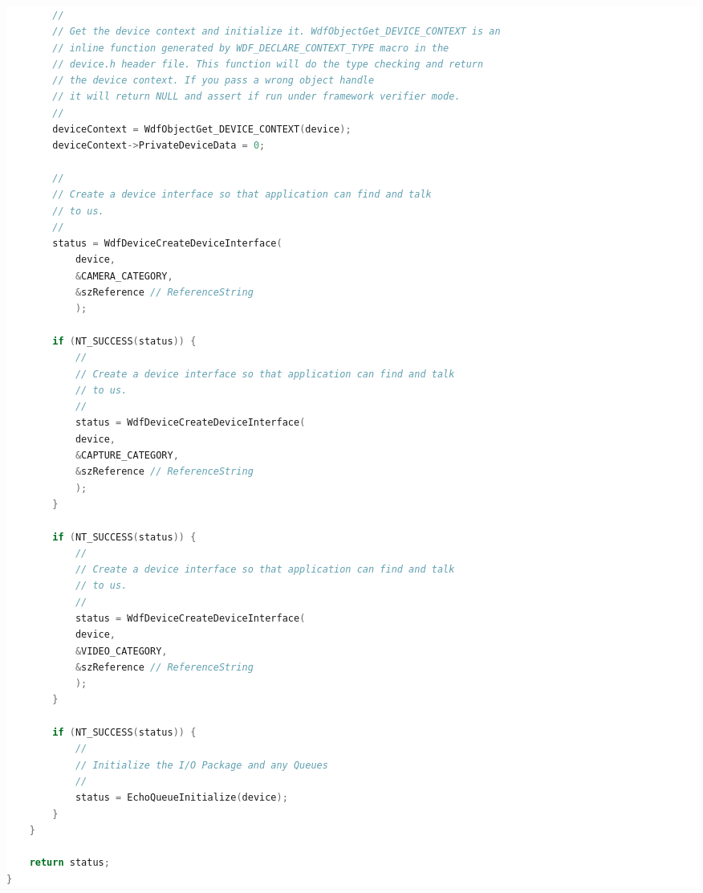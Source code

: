 ```cpp
        //
        // Get the device context and initialize it. WdfObjectGet_DEVICE_CONTEXT is an
        // inline function generated by WDF_DECLARE_CONTEXT_TYPE macro in the
        // device.h header file. This function will do the type checking and return
        // the device context. If you pass a wrong object handle
        // it will return NULL and assert if run under framework verifier mode.
        //
        deviceContext = WdfObjectGet_DEVICE_CONTEXT(device);
        deviceContext->PrivateDeviceData = 0;

        //
        // Create a device interface so that application can find and talk
        // to us.
        //
        status = WdfDeviceCreateDeviceInterface(
            device,
            &CAMERA_CATEGORY,
            &szReference // ReferenceString
            );

        if (NT_SUCCESS(status)) {
            //
            // Create a device interface so that application can find and talk
            // to us.
            //
            status = WdfDeviceCreateDeviceInterface(
            device,
            &CAPTURE_CATEGORY,
            &szReference // ReferenceString
            );
        }

        if (NT_SUCCESS(status)) {
            //
            // Create a device interface so that application can find and talk
            // to us.
            //
            status = WdfDeviceCreateDeviceInterface(
            device,
            &VIDEO_CATEGORY,
            &szReference // ReferenceString
            );
        }

        if (NT_SUCCESS(status)) {
            //
            // Initialize the I/O Package and any Queues
            //
            status = EchoQueueInitialize(device);
        }
    }

    return status;
}
```
